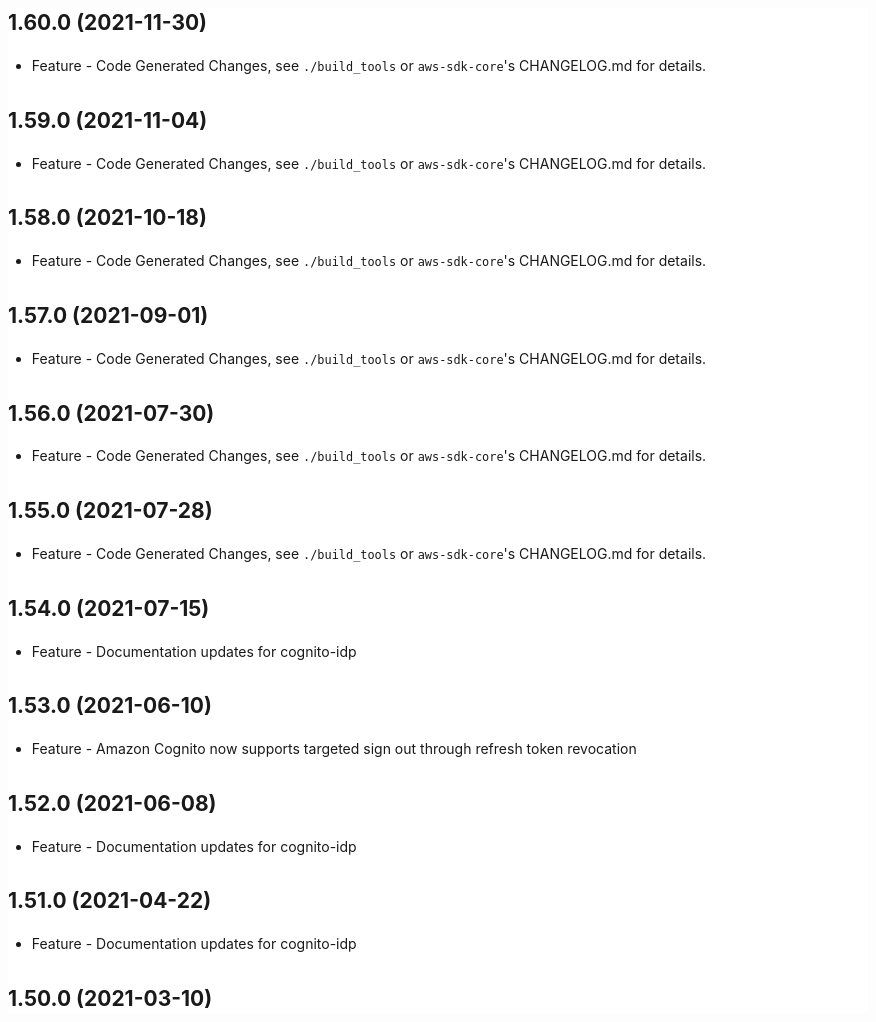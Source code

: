 1.60.0 (2021-11-30)
------------------

* Feature - Code Generated Changes, see `./build_tools` or `aws-sdk-core`'s CHANGELOG.md for details.

1.59.0 (2021-11-04)
------------------

* Feature - Code Generated Changes, see `./build_tools` or `aws-sdk-core`'s CHANGELOG.md for details.

1.58.0 (2021-10-18)
------------------

* Feature - Code Generated Changes, see `./build_tools` or `aws-sdk-core`'s CHANGELOG.md for details.

1.57.0 (2021-09-01)
------------------

* Feature - Code Generated Changes, see `./build_tools` or `aws-sdk-core`'s CHANGELOG.md for details.

1.56.0 (2021-07-30)
------------------

* Feature - Code Generated Changes, see `./build_tools` or `aws-sdk-core`'s CHANGELOG.md for details.

1.55.0 (2021-07-28)
------------------

* Feature - Code Generated Changes, see `./build_tools` or `aws-sdk-core`'s CHANGELOG.md for details.

1.54.0 (2021-07-15)
------------------

* Feature - Documentation updates for cognito-idp

1.53.0 (2021-06-10)
------------------

* Feature - Amazon Cognito now supports targeted sign out through refresh token revocation

1.52.0 (2021-06-08)
------------------

* Feature - Documentation updates for cognito-idp

1.51.0 (2021-04-22)
------------------

* Feature - Documentation updates for cognito-idp

1.50.0 (2021-03-10)
------------------
